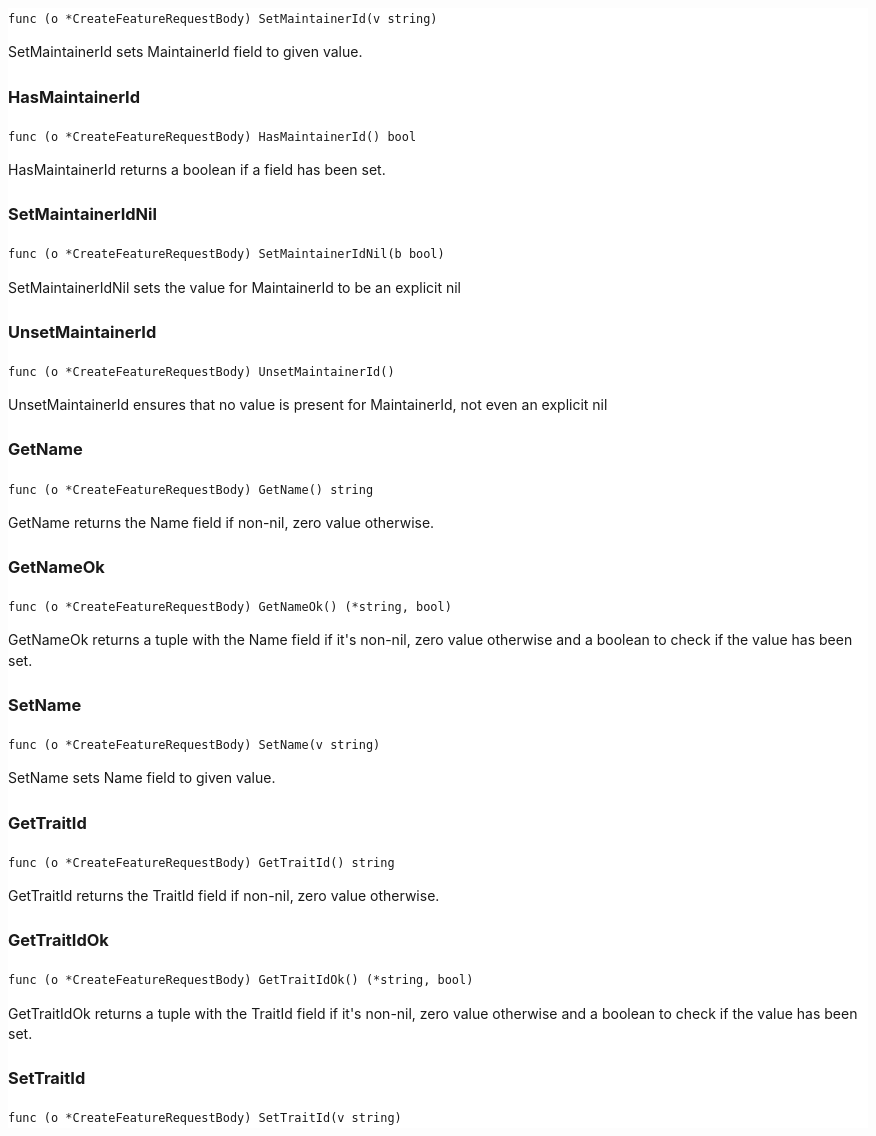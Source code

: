 `func (o *CreateFeatureRequestBody) SetMaintainerId(v string)`

SetMaintainerId sets MaintainerId field to given value.

### HasMaintainerId

`func (o *CreateFeatureRequestBody) HasMaintainerId() bool`

HasMaintainerId returns a boolean if a field has been set.

### SetMaintainerIdNil

`func (o *CreateFeatureRequestBody) SetMaintainerIdNil(b bool)`

 SetMaintainerIdNil sets the value for MaintainerId to be an explicit nil

### UnsetMaintainerId
`func (o *CreateFeatureRequestBody) UnsetMaintainerId()`

UnsetMaintainerId ensures that no value is present for MaintainerId, not even an explicit nil
### GetName

`func (o *CreateFeatureRequestBody) GetName() string`

GetName returns the Name field if non-nil, zero value otherwise.

### GetNameOk

`func (o *CreateFeatureRequestBody) GetNameOk() (*string, bool)`

GetNameOk returns a tuple with the Name field if it's non-nil, zero value otherwise
and a boolean to check if the value has been set.

### SetName

`func (o *CreateFeatureRequestBody) SetName(v string)`

SetName sets Name field to given value.


### GetTraitId

`func (o *CreateFeatureRequestBody) GetTraitId() string`

GetTraitId returns the TraitId field if non-nil, zero value otherwise.

### GetTraitIdOk

`func (o *CreateFeatureRequestBody) GetTraitIdOk() (*string, bool)`

GetTraitIdOk returns a tuple with the TraitId field if it's non-nil, zero value otherwise
and a boolean to check if the value has been set.

### SetTraitId

`func (o *CreateFeatureRequestBody) SetTraitId(v string)`
